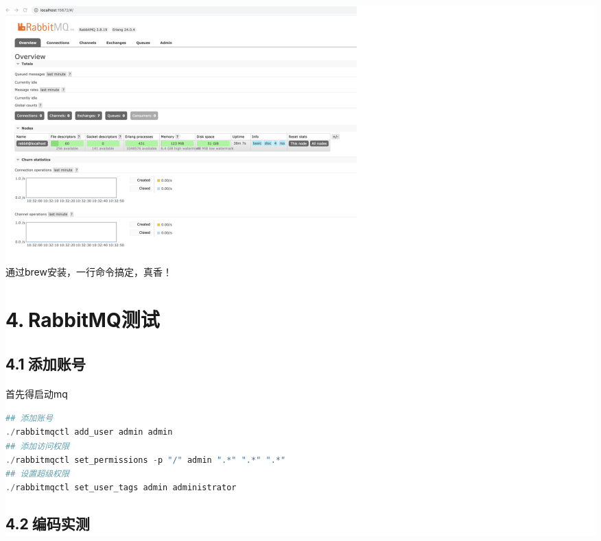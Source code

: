 <img src="./images/sXFqMxQoVLEBqF1pxoH0xnM8THYI4LSLFCHbNANdOCE4iapJRCibLd4pJiaYMx9U5vU7M03XGWhsq2RJCn5oRHcsQ.png" alt="图片" style="zoom:50%;" />

通过brew安装，一行命令搞定，真香！

# 4. RabbitMQ测试

## 4.1 添加账号

首先得启动mq

```powershell
## 添加账号
./rabbitmqctl add_user admin admin
## 添加访问权限
./rabbitmqctl set_permissions -p "/" admin ".*" ".*" ".*"
## 设置超级权限
./rabbitmqctl set_user_tags admin administrator
```

## 4.2 编码实测
